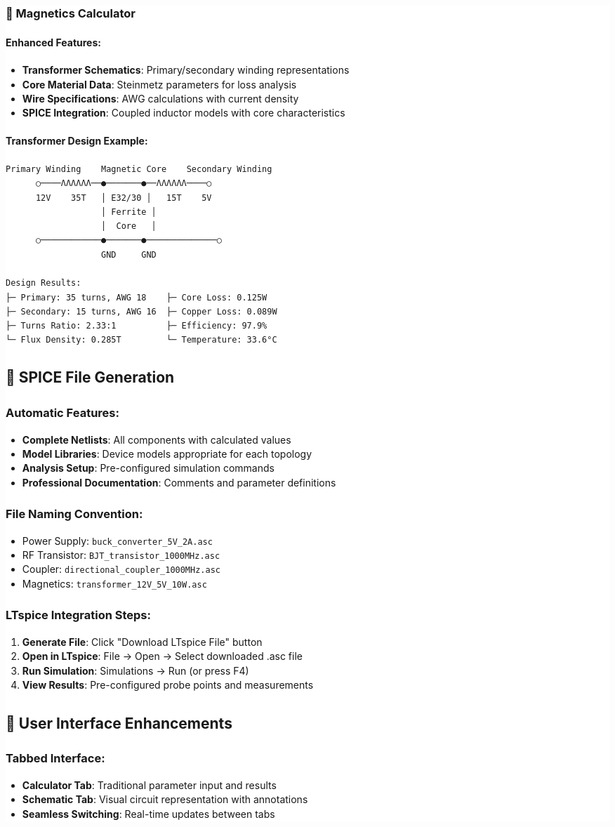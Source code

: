 ### 🧲 Magnetics Calculator

#### Enhanced Features:
- **Transformer Schematics**: Primary/secondary winding representations
- **Core Material Data**: Steinmetz parameters for loss analysis
- **Wire Specifications**: AWG calculations with current density
- **SPICE Integration**: Coupled inductor models with core characteristics

#### Transformer Design Example:
```ascii
Primary Winding    Magnetic Core    Secondary Winding
      ○────ΛΛΛΛΛΛ──●───────●──ΛΛΛΛΛΛ────○
      12V    35T   │ E32/30 │   15T    5V
                   │ Ferrite │
                   │  Core   │
      ○────────────●───────●──────────────○
                   GND     GND

Design Results:
├─ Primary: 35 turns, AWG 18    ├─ Core Loss: 0.125W
├─ Secondary: 15 turns, AWG 16  ├─ Copper Loss: 0.089W  
├─ Turns Ratio: 2.33:1          ├─ Efficiency: 97.9%
└─ Flux Density: 0.285T         └─ Temperature: 33.6°C
```

## 🔧 SPICE File Generation

### Automatic Features:
- **Complete Netlists**: All components with calculated values
- **Model Libraries**: Device models appropriate for each topology
- **Analysis Setup**: Pre-configured simulation commands
- **Professional Documentation**: Comments and parameter definitions

### File Naming Convention:
- Power Supply: `buck_converter_5V_2A.asc`
- RF Transistor: `BJT_transistor_1000MHz.asc`  
- Coupler: `directional_coupler_1000MHz.asc`
- Magnetics: `transformer_12V_5V_10W.asc`

### LTspice Integration Steps:
1. **Generate File**: Click "Download LTspice File" button
2. **Open in LTspice**: File → Open → Select downloaded .asc file
3. **Run Simulation**: Simulations → Run (or press F4)
4. **View Results**: Pre-configured probe points and measurements

## 🎨 User Interface Enhancements

### Tabbed Interface:
- **Calculator Tab**: Traditional parameter input and results
- **Schematic Tab**: Visual circuit representation with annotations
- **Seamless Switching**: Real-time updates between tabs
